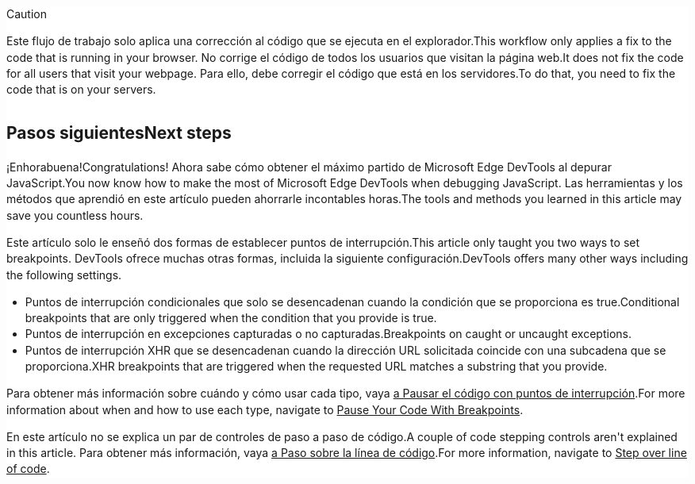 > [!CAUTION]
> <span data-ttu-id="c1b9e-253">Este flujo de trabajo solo aplica una corrección al código que se ejecuta en el explorador.</span><span class="sxs-lookup"><span data-stu-id="c1b9e-253">This workflow only applies a fix to the code that is running in your browser.</span></span>  <span data-ttu-id="c1b9e-254">No corrige el código de todos los usuarios que visitan la página web.</span><span class="sxs-lookup"><span data-stu-id="c1b9e-254">It does not fix the code for all users that visit your webpage.</span></span>  <span data-ttu-id="c1b9e-255">Para ello, debe corregir el código que está en los servidores.</span><span class="sxs-lookup"><span data-stu-id="c1b9e-255">To do that, you need to fix the code that is on your servers.</span></span>  

## <a name="next-steps"></a><span data-ttu-id="c1b9e-256">Pasos siguientes</span><span class="sxs-lookup"><span data-stu-id="c1b9e-256">Next steps</span></span>  

<span data-ttu-id="c1b9e-257">¡Enhorabuena!</span><span class="sxs-lookup"><span data-stu-id="c1b9e-257">Congratulations!</span></span>  <span data-ttu-id="c1b9e-258">Ahora sabe cómo obtener el máximo partido de Microsoft Edge DevTools al depurar JavaScript.</span><span class="sxs-lookup"><span data-stu-id="c1b9e-258">You now know how to make the most of Microsoft Edge DevTools when debugging JavaScript.</span></span>  <span data-ttu-id="c1b9e-259">Las herramientas y los métodos que aprendió en este artículo pueden ahorrarle incontables horas.</span><span class="sxs-lookup"><span data-stu-id="c1b9e-259">The tools and methods you learned in this article may save you countless hours.</span></span>  

<span data-ttu-id="c1b9e-260">Este artículo solo le enseñó dos formas de establecer puntos de interrupción.</span><span class="sxs-lookup"><span data-stu-id="c1b9e-260">This article only taught you two ways to set breakpoints.</span></span>  <span data-ttu-id="c1b9e-261">DevTools ofrece muchas otras formas, incluida la siguiente configuración.</span><span class="sxs-lookup"><span data-stu-id="c1b9e-261">DevTools offers many other ways including the following settings.</span></span>  

*   <span data-ttu-id="c1b9e-262">Puntos de interrupción condicionales que solo se desencadenan cuando la condición que se proporciona es true.</span><span class="sxs-lookup"><span data-stu-id="c1b9e-262">Conditional breakpoints that are only triggered when the condition that you provide is true.</span></span>  
*   <span data-ttu-id="c1b9e-263">Puntos de interrupción en excepciones capturadas o no capturadas.</span><span class="sxs-lookup"><span data-stu-id="c1b9e-263">Breakpoints on caught or uncaught exceptions.</span></span>  
*   <span data-ttu-id="c1b9e-264">Puntos de interrupción XHR que se desencadenan cuando la dirección URL solicitada coincide con una subcadena que se proporciona.</span><span class="sxs-lookup"><span data-stu-id="c1b9e-264">XHR breakpoints that are triggered when the requested URL matches a substring that you provide.</span></span>  
    
<span data-ttu-id="c1b9e-265">Para obtener más información sobre cuándo y cómo usar cada tipo, vaya [a Pausar el código con puntos de interrupción][DevtoolsJavscriptBreakpoints].</span><span class="sxs-lookup"><span data-stu-id="c1b9e-265">For more information about when and how to use each type, navigate to [Pause Your Code With Breakpoints][DevtoolsJavscriptBreakpoints].</span></span>  

<span data-ttu-id="c1b9e-266">En este artículo no se explica un par de controles de paso a paso de código.</span><span class="sxs-lookup"><span data-stu-id="c1b9e-266">A couple of code stepping controls aren't explained in this article.</span></span>  <span data-ttu-id="c1b9e-267">Para obtener más información, vaya [a Paso sobre la línea de código][DevtoolsJavascriptReferenceStepThroughCode].</span><span class="sxs-lookup"><span data-stu-id="c1b9e-267">For more information, navigate to [Step over line of code][DevtoolsJavascriptReferenceStepThroughCode].</span></span>  


[ImageAddIcon]: ../media/add-expression-icon.msft.png  
[ImageDeactivateIcon]: ../media/deactivate-breakpoints-button-icon.msft.png  
[ImageExpandIcon]: ../media/expand-icon.msft.png  
[ImageIntoIcon]: ../media/step-into-icon.msft.png  
[ImageOverIcon]: ../media/step-over-icon.msft.png  
[ImageResumeIcon]: ../media/resume-script-run-icon.msft.png  
[DevtoolsJavscriptBreakpoints]: ./breakpoints.md "Cómo pausar el código con puntos de interrupción en Microsoft Edge DevTools | Microsoft Docs"
[DevtoolsJavascriptReferenceStepThroughCode]: ./reference.md#step-through-code "Paso a paso por el código: referencia de depuración de JavaScript | Microsoft Docs"
[OpenDebugJSDemo]: https://microsoft-edge-chromium-devtools.glitch.me/debug-js/get-started.html "Abra la demostración | Glitch"  
[CCA4IL]: https://creativecommons.org/licenses/by/4.0  
[CCby4Image]: https://i.creativecommons.org/l/by/4.0/88x31.png  
[GoogleSitePolicies]: https://developers.google.com/terms/site-policies  
[KayceBasques]: https://developers.google.com/web/resources/contributors/kaycebasques  